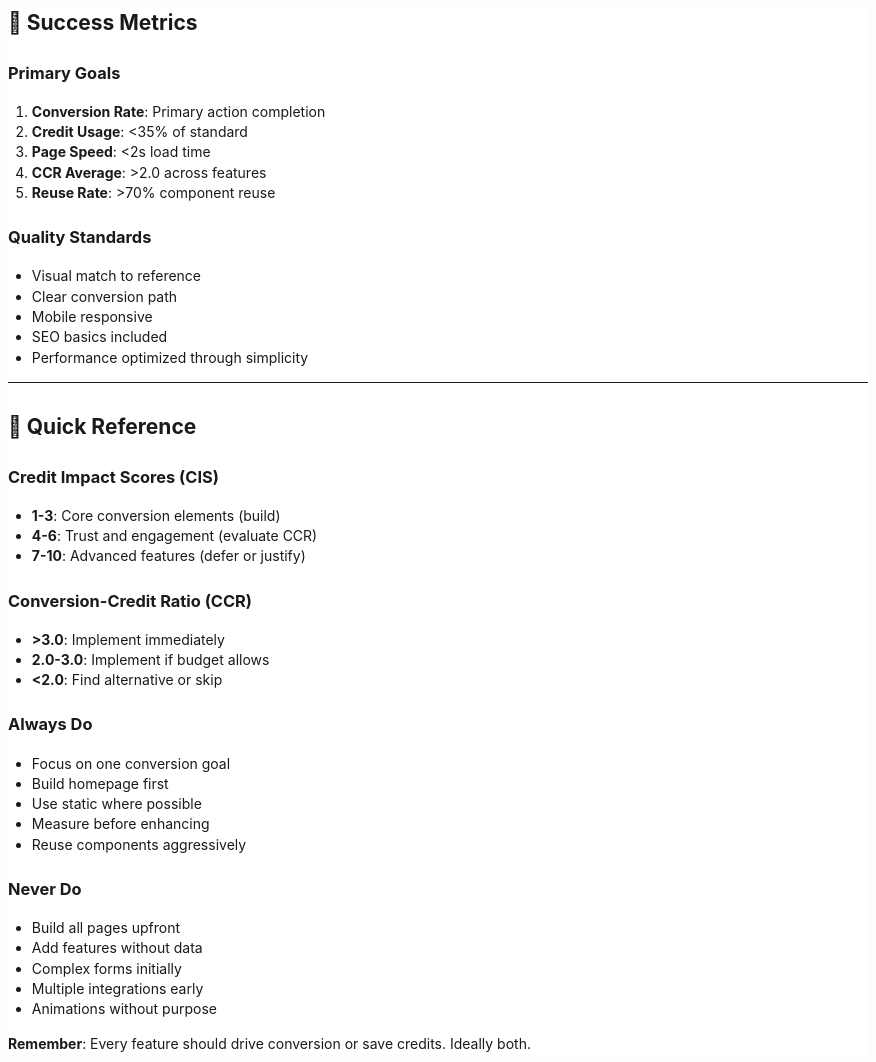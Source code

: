 
## 🎯 Success Metrics

### Primary Goals
1. **Conversion Rate**: Primary action completion
2. **Credit Usage**: <35% of standard
3. **Page Speed**: <2s load time
4. **CCR Average**: >2.0 across features
5. **Reuse Rate**: >70% component reuse

### Quality Standards
- Visual match to reference
- Clear conversion path
- Mobile responsive
- SEO basics included
- Performance optimized through simplicity

---

## 🔧 Quick Reference

### Credit Impact Scores (CIS)
- **1-3**: Core conversion elements (build)
- **4-6**: Trust and engagement (evaluate CCR)
- **7-10**: Advanced features (defer or justify)

### Conversion-Credit Ratio (CCR)
- **>3.0**: Implement immediately
- **2.0-3.0**: Implement if budget allows
- **<2.0**: Find alternative or skip

### Always Do
- Focus on one conversion goal
- Build homepage first
- Use static where possible
- Measure before enhancing
- Reuse components aggressively

### Never Do
- Build all pages upfront
- Add features without data
- Complex forms initially
- Multiple integrations early
- Animations without purpose

**Remember**: Every feature should drive conversion or save credits. Ideally both.